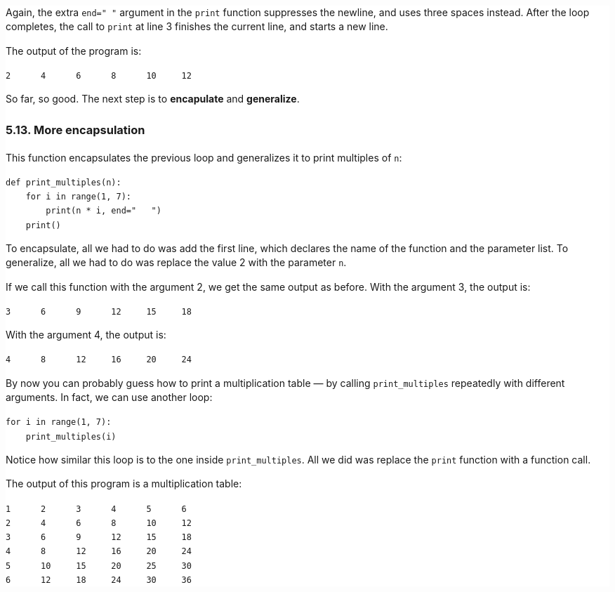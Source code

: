 Again, the extra `end=" "` argument in the `print` function suppresses the newline, and uses three spaces instead. After the loop completes, the call to `print` at line 3 finishes the current line, and starts a new line.

The output of the program is:

```text
2      4      6      8      10     12
```

So far, so good. The next step is to **encapulate** and **generalize**.

### 5.13. More encapsulation

This function encapsulates the previous loop and generalizes it to print multiples of `n`:

```text
def print_multiples(n):
    for i in range(1, 7):
        print(n * i, end="   ")
    print()
```

To encapsulate, all we had to do was add the first line, which declares the name of the function and the parameter list. To generalize, all we had to do was replace the value 2 with the parameter `n`.

If we call this function with the argument 2, we get the same output as before. With the argument 3, the output is:

```text
3      6      9      12     15     18
```

With the argument 4, the output is:

```text
4      8      12     16     20     24
```

By now you can probably guess how to print a multiplication table — by calling `print_multiples` repeatedly with different arguments. In fact, we can use another loop:

```text
for i in range(1, 7):
    print_multiples(i)
```

Notice how similar this loop is to the one inside `print_multiples`. All we did was replace the `print` function with a function call.

The output of this program is a multiplication table:

```text
1      2      3      4      5      6
2      4      6      8      10     12
3      6      9      12     15     18
4      8      12     16     20     24
5      10     15     20     25     30
6      12     18     24     30     36
```
